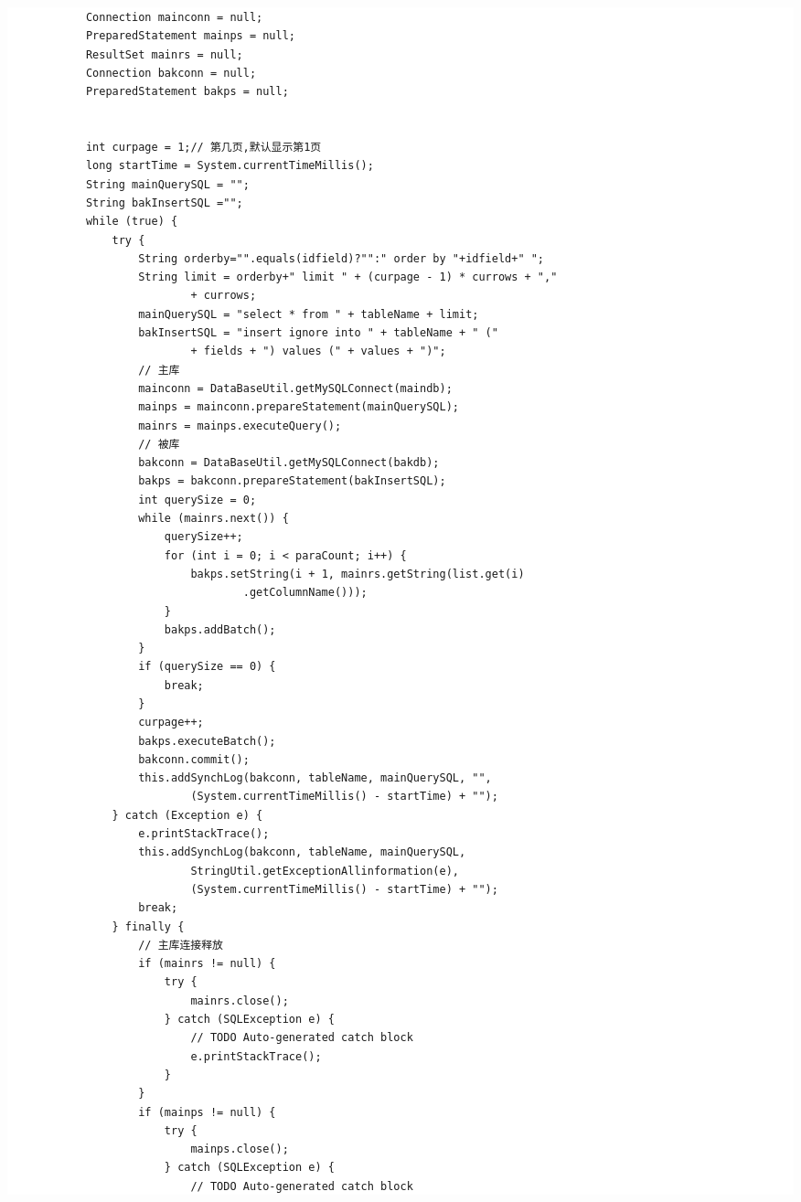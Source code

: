     
    			Connection mainconn = null;
    			PreparedStatement mainps = null;
    			ResultSet mainrs = null;
    			Connection bakconn = null;
    			PreparedStatement bakps = null;
    
    
    			int curpage = 1;// 第几页,默认显示第1页
    			long startTime = System.currentTimeMillis();
    			String mainQuerySQL = "";
    			String bakInsertSQL ="";
    			while (true) {
    				try {
    					String orderby="".equals(idfield)?"":" order by "+idfield+" ";
    					String limit = orderby+" limit " + (curpage - 1) * currows + ","
    							+ currows;
    					mainQuerySQL = "select * from " + tableName + limit;
    					bakInsertSQL = "insert ignore into " + tableName + " ("
    							+ fields + ") values (" + values + ")";
    					// 主库
    					mainconn = DataBaseUtil.getMySQLConnect(maindb);
    					mainps = mainconn.prepareStatement(mainQuerySQL);
    					mainrs = mainps.executeQuery();
    					// 被库
    					bakconn = DataBaseUtil.getMySQLConnect(bakdb);
    					bakps = bakconn.prepareStatement(bakInsertSQL);
    					int querySize = 0;
    					while (mainrs.next()) {
    						querySize++;
    						for (int i = 0; i < paraCount; i++) {
    							bakps.setString(i + 1, mainrs.getString(list.get(i)
    									.getColumnName()));
    						}
    						bakps.addBatch();
    					}
    					if (querySize == 0) {
    						break;
    					}
    					curpage++;
    					bakps.executeBatch();
    					bakconn.commit();
    					this.addSynchLog(bakconn, tableName, mainQuerySQL, "",
    							(System.currentTimeMillis() - startTime) + "");
    				} catch (Exception e) {
    					e.printStackTrace();
    					this.addSynchLog(bakconn, tableName, mainQuerySQL,
    							StringUtil.getExceptionAllinformation(e),
    							(System.currentTimeMillis() - startTime) + "");
    					break;
    				} finally {
    					// 主库连接释放
    					if (mainrs != null) {
    						try {
    							mainrs.close();
    						} catch (SQLException e) {
    							// TODO Auto-generated catch block
    							e.printStackTrace();
    						}
    					}
    					if (mainps != null) {
    						try {
    							mainps.close();
    						} catch (SQLException e) {
    							// TODO Auto-generated catch block